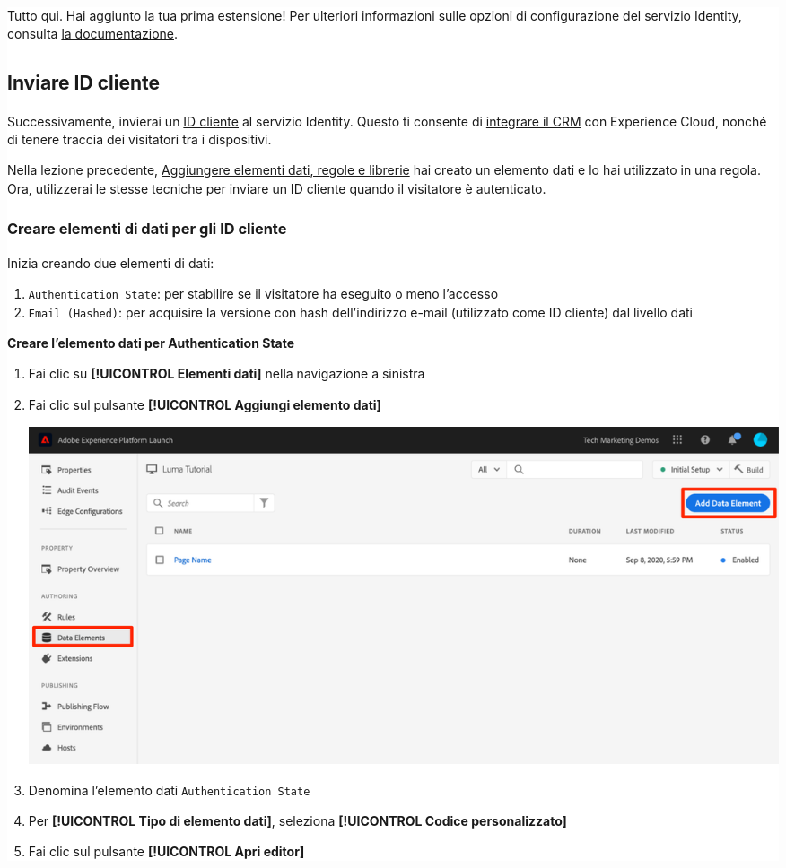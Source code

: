 Tutto qui. Hai aggiunto la tua prima estensione! Per ulteriori informazioni sulle opzioni di configurazione del servizio Identity, consulta [la documentazione](https://experienceleague.adobe.com/docs/id-service/using/id-service-api/configurations/function-vars.html).

## Inviare ID cliente

Successivamente, invierai un [ID cliente](https://experienceleague.adobe.com/docs/id-service/using/reference/authenticated-state.html?lang=it) al servizio Identity. Questo ti consente di [integrare il CRM](https://experienceleague.adobe.com/docs/core-services/interface/customer-attributes/attributes.html?lang=it) con Experience Cloud, nonché di tenere traccia dei visitatori tra i dispositivi.

Nella lezione precedente, [Aggiungere elementi dati, regole e librerie](add-data-elements-rules.md) hai creato un elemento dati e lo hai utilizzato in una regola. Ora, utilizzerai le stesse tecniche per inviare un ID cliente quando il visitatore è autenticato.

### Creare elementi di dati per gli ID cliente

Inizia creando due elementi di dati:

1. `Authentication State`: per stabilire se il visitatore ha eseguito o meno l’accesso
1. `Email (Hashed)`: per acquisire la versione con hash dell’indirizzo e-mail (utilizzato come ID cliente) dal livello dati

**Creare l’elemento dati per Authentication State**

1. Fai clic su **[!UICONTROL Elementi dati]** nella navigazione a sinistra
1. Fai clic sul pulsante **[!UICONTROL Aggiungi elemento dati]**

   ![Fai clic su “Aggiungi elemento dati”](images/idservice-addDataElement1.png)

1. Denomina l’elemento dati `Authentication State`
1. Per **[!UICONTROL Tipo di elemento dati]**, seleziona **[!UICONTROL Codice personalizzato]**
1. Fai clic sul pulsante **[!UICONTROL Apri editor]**
